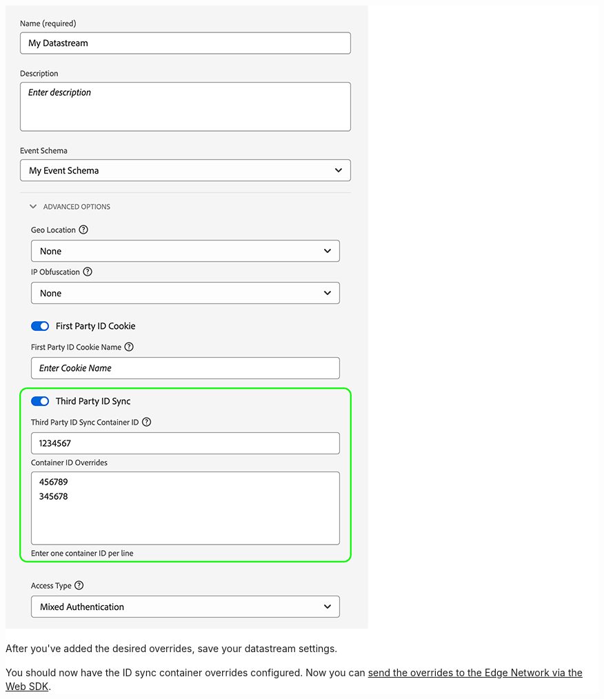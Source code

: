 ![Datastreams UI screenshot showing the datastream settings, with the third party ID sync container overrides highlighted.](../assets/datastreams/overrides/override-container.png)

After you've added the desired overrides, save your datastream settings.

You should now have the ID sync container overrides configured. Now you can [send the overrides to the Edge Network via the Web SDK](#send-overrides).
